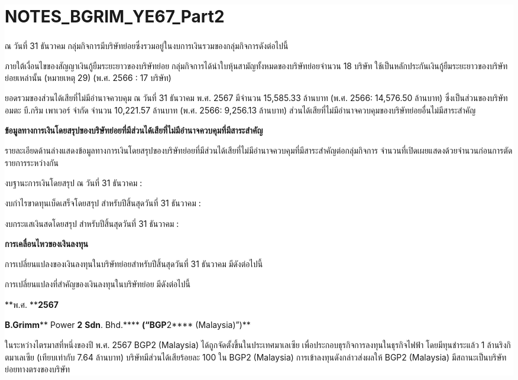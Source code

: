 # NOTES_BGRIM_YE67_Part2



ณ วันที่ 31 ธันวาคม กลุ่มกิจการมีบริษัทย่อยซึ่งรวมอยู่ในงบการเงินรวมของกลุ่มกิจการดังต่อไปนี้





ภายใต้เงื่อนไขของสัญญาเงินกู้ยืมระยะยาวของบริษัทย่อย กลุ่มกิจการได้นำใบหุ้นสามัญทั้งหมดของบริษัทย่อยจำนวน 18 บริษัท 
ใช้เป็นหลักประกันเงินกู้ยืมระยะยาวของบริษัทย่อยเหล่านั้น (หมายเหตุ 29) (พ.ศ. 2566 : 17 บริษัท)



ยอดรวมของส่วนได้เสียที่ไม่มีอำนาจควบคุม ณ วันที่ 31 ธันวาคม พ.ศ. 2567 มีจำนวน 15,585.33 ล้านบาท (พ.ศ. 2566: 14,576.50 ล้านบาท) ซึ่งเป็นส่วนของบริษัท อมตะ บี.กริม เพาเวอร์ จำกัด จำนวน 10,221.57 ล้านบาท (พ.ศ. 2566: 9,256.13 ล้านบาท) ส่วนได้เสียที่ไม่มีอำนาจควบคุมของบริษัทย่อยอื่นไม่มีสาระสำคัญ



**ข้อมูลทางการเงินโดยสรุปของบริษัทย่อยที่มีส่วนได้เสียที่ไม่มีอำนาจควบคุมที่มีสาระสำคัญ**



รายละเอียดด้านล่างแสดงข้อมูลทางการเงินโดยสรุปของบริษัทย่อยที่มีส่วนได้เสียที่ไม่มีอำนาจควบคุมที่มีสาระสำคัญต่อกลุ่มกิจการ จำนวนที่เปิดเผยแสดงด้วยจำนวนก่อนการตัดรายการระหว่างกัน



งบฐานะการเงินโดยสรุป ณ วันที่ 31 ธันวาคม :





งบกำไรขาดทุนเบ็ดเสร็จโดยสรุป สำหรับปีสิ้นสุดวันที่ 31 ธันวาคม :





งบกระแสเงินสดโดยสรุป สำหรับปีสิ้นสุดวันที่ 31 ธันวาคม :





**การเคลื่อนไหวของเงินลงทุน**



การเปลี่ยนแปลงของเงินลงทุนในบริษัทย่อยสำหรับปีสิ้นสุดวันที่ 31 ธันวาคม มีดังต่อไปนี้





การเปลี่ยนแปลงที่สำคัญของเงินลงทุนในบริษัทย่อย มีดังต่อไปนี้



**พ.ศ. ****2567**





**B.Grimm**** Power ****2**** ****Sdn****. Bhd.**** ****(“BGP****2**** (Malaysia)”)**



ในระหว่างไตรมาสที่หนึ่งของปี พ.ศ. 2567 BGP2 (Malaysia) ได้ถูกจัดตั้งขึ้นในประเทศมาเลเซีย เพื่อประกอบธุรกิจการลงทุนในธุรกิจไฟฟ้า โดยมีทุนชำระแล้ว 1 ล้านริงกิตมาเลเซีย (เทียบเท่ากับ 7.64 ล้านบาท) บริษัทมีส่วนได้เสียร้อยละ 100 ใน BGP2 (Malaysia) การเข้าลงทุนดังกล่าวส่งผลให้ BGP2 (Malaysia) มีสถานะเป็นบริษัทย่อยทางตรงของบริษัท
